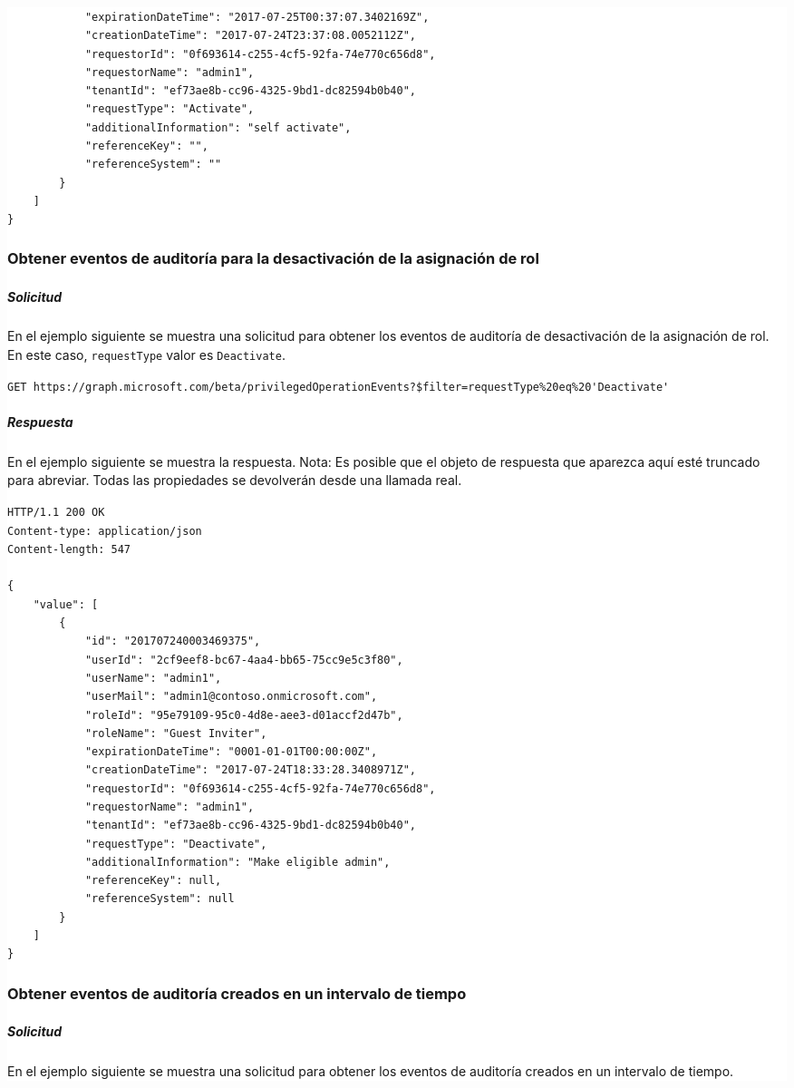 ```http
            "expirationDateTime": "2017-07-25T00:37:07.3402169Z",
            "creationDateTime": "2017-07-24T23:37:08.0052112Z",
            "requestorId": "0f693614-c255-4cf5-92fa-74e770c656d8",
            "requestorName": "admin1",
            "tenantId": "ef73ae8b-cc96-4325-9bd1-dc82594b0b40",
            "requestType": "Activate",
            "additionalInformation": "self activate",
            "referenceKey": "",
            "referenceSystem": ""
        }
    ]
}
```

### <a name="get-audit-events-for-role-assignment-deactivation"></a>Obtener eventos de auditoría para la desactivación de la asignación de rol
##### <a name="request"></a>Solicitud
En el ejemplo siguiente se muestra una solicitud para obtener los eventos de auditoría de desactivación de la asignación de rol. En este caso, ``requestType`` valor es ``Deactivate``.


```http
GET https://graph.microsoft.com/beta/privilegedOperationEvents?$filter=requestType%20eq%20'Deactivate'
```
##### <a name="response"></a>Respuesta
En el ejemplo siguiente se muestra la respuesta. Nota: Es posible que el objeto de respuesta que aparezca aquí esté truncado para abreviar. Todas las propiedades se devolverán desde una llamada real.

```http
HTTP/1.1 200 OK
Content-type: application/json
Content-length: 547

{
    "value": [
        {
            "id": "201707240003469375",
            "userId": "2cf9eef8-bc67-4aa4-bb65-75cc9e5c3f80",
            "userName": "admin1",
            "userMail": "admin1@contoso.onmicrosoft.com",
            "roleId": "95e79109-95c0-4d8e-aee3-d01accf2d47b",
            "roleName": "Guest Inviter",
            "expirationDateTime": "0001-01-01T00:00:00Z",
            "creationDateTime": "2017-07-24T18:33:28.3408971Z",
            "requestorId": "0f693614-c255-4cf5-92fa-74e770c656d8",
            "requestorName": "admin1",
            "tenantId": "ef73ae8b-cc96-4325-9bd1-dc82594b0b40",
            "requestType": "Deactivate",
            "additionalInformation": "Make eligible admin",
            "referenceKey": null,
            "referenceSystem": null
        }
    ]
}
```
### <a name="get-audit-events-created-in-a-time-range"></a>Obtener eventos de auditoría creados en un intervalo de tiempo
##### <a name="request"></a>Solicitud 
En el ejemplo siguiente se muestra una solicitud para obtener los eventos de auditoría creados en un intervalo de tiempo.
